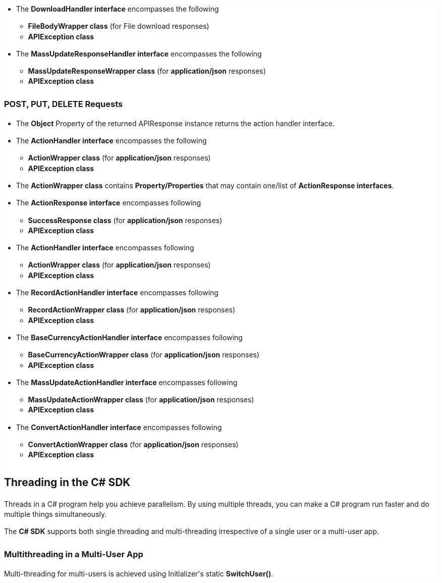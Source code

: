 - The **DownloadHandler interface** encompasses the following
  - **FileBodyWrapper class** (for File download responses)
  - **APIException class**

- The **MassUpdateResponseHandler interface** encompasses the following
  - **MassUpdateResponseWrapper class** (for **application/json** responses)
  - **APIException class**

### POST, PUT, DELETE Requests

- The **Object** Property of the returned APIResponse instance returns the action handler interface.

- The **ActionHandler interface** encompasses the following
  - **ActionWrapper class** (for **application/json** responses)
  - **APIException class**

- The **ActionWrapper class** contains **Property/Properties** that may contain one/list of **ActionResponse interfaces**.

- The **ActionResponse interface** encompasses following
  - **SuccessResponse class** (for **application/json** responses)
  - **APIException class**

- The **ActionHandler interface** encompasses following
  - **ActionWrapper class** (for **application/json** responses)
  - **APIException class**

- The **RecordActionHandler interface** encompasses following
  - **RecordActionWrapper class** (for **application/json** responses)
  - **APIException class**

- The **BaseCurrencyActionHandler interface** encompasses following
  - **BaseCurrencyActionWrapper class** (for **application/json** responses)
  - **APIException class**

- The **MassUpdateActionHandler interface** encompasses following
  - **MassUpdateActionWrapper class** (for **application/json** responses)
  - **APIException class**

- The **ConvertActionHandler interface** encompasses following
  - **ConvertActionWrapper class** (for **application/json** responses)
  - **APIException class**

## Threading in the C# SDK

Threads in a C# program help you achieve parallelism. By using multiple threads, you can make a C# program run faster and do multiple things simultaneously.

The **C# SDK** supports both single threading and multi-threading irrespective of a single user or a multi-user app.

### Multithreading in a Multi-User App

Multi-threading for multi-users is achieved using Initializer's static **SwitchUser()**.
